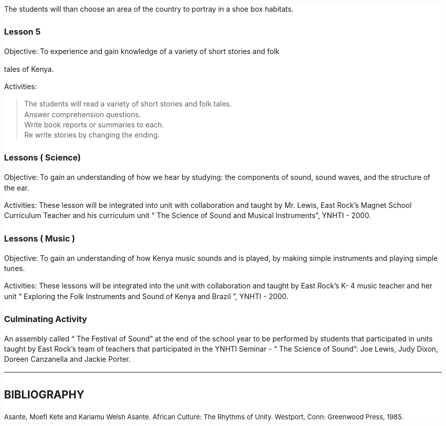    <dt>
    The students will than choose an area of the country to portray in a shoe box habitats.
   </dt>
  </dl>
 </blockquote>
 <h3>
  Lesson 5
 </h3>
 Objective:  To experience and gain knowledge of a variety of short stories and folk 

tales of Kenya.
 <p>
  Activities:
 </p>
<blockquote>
  <dl>
   <dt>
    The students will read a variety of short stories  and folk tales.
    <dt>
     Answer comprehension questions.
     <dt>
      Write book reports or summaries to each.
      <dt>
       Re write stories by changing the ending.
      </dt>
     </dt>
    </dt>
   </dt>
  </dl>
 </blockquote>
 <h3>
  Lessons ( Science)
 </h3>
 Objective: To gain an understanding of how we hear by studying:  the components of sound, sound waves, and  the structure of the ear.
 <p>
  Activities:  These lesson will be integrated into unit with collaboration and taught by  Mr. Lewis, East Rock’s Magnet School Curriculum Teacher and his curriculum unit   “ The Science of Sound and Musical Instruments”, YNHTI - 2000.
 </p>
<h3>
  Lessons ( Music )
 </h3>
 Objective:  To gain an understanding of how Kenya music sounds and is played, by making simple instruments and playing simple tunes.
 <p>
  Activities:  These lessons will be integrated into the unit with collaboration and taught by East Rock’s K- 4 music teacher and her unit “ Exploring the Folk Instruments and Sound of Kenya and Brazil ”, YNHTI - 2000.
 </p>
<h3>
  Culminating Activity
 </h3>
 An assembly called “ The Festival of Sound” at the end of the school year to be performed by students that participated in units taught by East Rock’s team of teachers that participated in the YNHTI Seminar - “ The Science of Sound”:  Joe Lewis, Judy Dixon, Doreen Canzanella and Jackie Porter.
<hr/>
 <h2>
  BIBLIOGRAPHY
 </h2>
 <font size="-1">
  Asante, Moefi Kete and Kariamu Welsh Asante.  African Culture:  The Rhythms of Unity.  Westport, Conn:  Greenwood Press, 1985.
  <p>